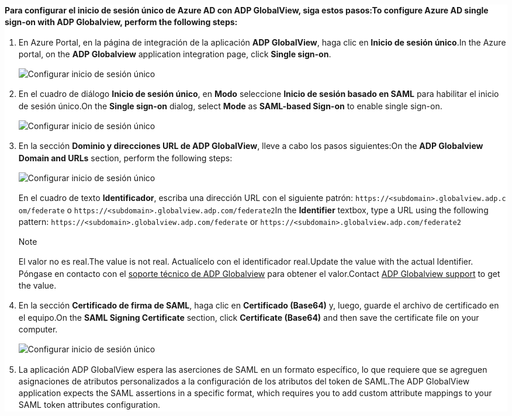 <span data-ttu-id="5eef0-150">**Para configurar el inicio de sesión único de Azure AD con ADP GlobalView, siga estos pasos:**</span><span class="sxs-lookup"><span data-stu-id="5eef0-150">**To configure Azure AD single sign-on with ADP Globalview, perform the following steps:**</span></span>

1. <span data-ttu-id="5eef0-151">En Azure Portal, en la página de integración de la aplicación **ADP GlobalView**, haga clic en **Inicio de sesión único**.</span><span class="sxs-lookup"><span data-stu-id="5eef0-151">In the Azure portal, on the **ADP Globalview** application integration page, click **Single sign-on**.</span></span>

    ![Configurar inicio de sesión único][4]

2. <span data-ttu-id="5eef0-153">En el cuadro de diálogo **Inicio de sesión único**, en **Modo** seleccione **Inicio de sesión basado en SAML** para habilitar el inicio de sesión único.</span><span class="sxs-lookup"><span data-stu-id="5eef0-153">On the **Single sign-on** dialog, select **Mode** as **SAML-based Sign-on** to enable single sign-on.</span></span>
 
    ![Configurar inicio de sesión único](./media/active-directory-saas-adglobalview-tutorial/tutorial_adpglobalview_samlbase.png)

3. <span data-ttu-id="5eef0-155">En la sección **Dominio y direcciones URL de ADP GlobalView**, lleve a cabo los pasos siguientes:</span><span class="sxs-lookup"><span data-stu-id="5eef0-155">On the **ADP Globalview Domain and URLs** section, perform the following steps:</span></span>

    ![Configurar inicio de sesión único](./media/active-directory-saas-adglobalview-tutorial/tutorial_adpglobalview_url.png)

     <span data-ttu-id="5eef0-157">En el cuadro de texto **Identificador**, escriba una dirección URL con el siguiente patrón: `https://<subdomain>.globalview.adp.com/federate` o `https://<subdomain>.globalview.adp.com/federate2`</span><span class="sxs-lookup"><span data-stu-id="5eef0-157">In the **Identifier** textbox, type a URL using the following pattern: `https://<subdomain>.globalview.adp.com/federate` or `https://<subdomain>.globalview.adp.com/federate2`</span></span>

    > [!NOTE] 
    > <span data-ttu-id="5eef0-158">El valor no es real.</span><span class="sxs-lookup"><span data-stu-id="5eef0-158">The value is not real.</span></span> <span data-ttu-id="5eef0-159">Actualícelo con el identificador real.</span><span class="sxs-lookup"><span data-stu-id="5eef0-159">Update the value with the actual Identifier.</span></span> <span data-ttu-id="5eef0-160">Póngase en contacto con el [soporte técnico de ADP Globalview](https://www.adp.com/contact-us/overview.aspx) para obtener el valor.</span><span class="sxs-lookup"><span data-stu-id="5eef0-160">Contact [ADP Globalview support](https://www.adp.com/contact-us/overview.aspx) to get the value.</span></span>
 
4. <span data-ttu-id="5eef0-161">En la sección **Certificado de firma de SAML**, haga clic en **Certificado (Base64)** y, luego, guarde el archivo de certificado en el equipo.</span><span class="sxs-lookup"><span data-stu-id="5eef0-161">On the **SAML Signing Certificate** section, click **Certificate (Base64)** and then save the certificate file on your computer.</span></span>

    ![Configurar inicio de sesión único](./media/active-directory-saas-adglobalview-tutorial/tutorial_adpglobalview_certificate.png) 

5. <span data-ttu-id="5eef0-163">La aplicación ADP GlobalView espera las aserciones de SAML en un formato específico, lo que requiere que se agreguen asignaciones de atributos personalizados a la configuración de los atributos del token de SAML.</span><span class="sxs-lookup"><span data-stu-id="5eef0-163">The ADP GlobalView application expects the SAML assertions in a specific format, which requires you to add custom attribute mappings to your SAML token attributes configuration.</span></span> 


[1]: ./media/active-directory-saas-adglobalview-tutorial/tutorial_general_01.png
[2]: ./media/active-directory-saas-adglobalview-tutorial/tutorial_general_02.png
[3]: ./media/active-directory-saas-adglobalview-tutorial/tutorial_general_03.png
[4]: ./media/active-directory-saas-adglobalview-tutorial/tutorial_general_04.png
[100]: ./media/active-directory-saas-adglobalview-tutorial/tutorial_general_100.png
[200]: ./media/active-directory-saas-adglobalview-tutorial/tutorial_general_200.png
[201]: ./media/active-directory-saas-adglobalview-tutorial/tutorial_general_201.png
[202]: ./media/active-directory-saas-adglobalview-tutorial/tutorial_general_202.png
[203]: ./media/active-directory-saas-adglobalview-tutorial/tutorial_general_203.png